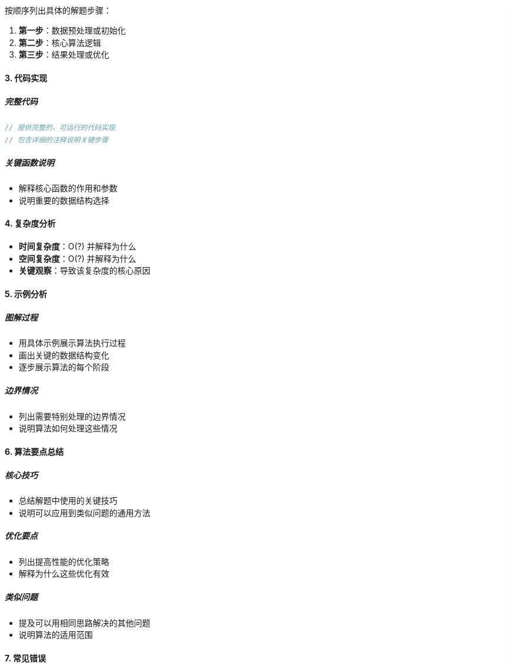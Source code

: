 按顺序列出具体的解题步骤：

1. **第一步**：数据预处理或初始化
2. **第二步**：核心算法逻辑
3. **第三步**：结果处理或优化

#### 3. 代码实现

##### 完整代码

```typescript
// 提供完整的、可运行的代码实现
// 包含详细的注释说明关键步骤
```

##### 关键函数说明

- 解释核心函数的作用和参数
- 说明重要的数据结构选择

#### 4. 复杂度分析

- **时间复杂度**：O(?) 并解释为什么
- **空间复杂度**：O(?) 并解释为什么
- **关键观察**：导致该复杂度的核心原因

#### 5. 示例分析

##### 图解过程

- 用具体示例展示算法执行过程
- 画出关键的数据结构变化
- 逐步展示算法的每个阶段

##### 边界情况

- 列出需要特别处理的边界情况
- 说明算法如何处理这些情况

#### 6. 算法要点总结

##### 核心技巧

- 总结解题中使用的关键技巧
- 说明可以应用到类似问题的通用方法

##### 优化要点

- 列出提高性能的优化策略
- 解释为什么这些优化有效

##### 类似问题

- 提及可以用相同思路解决的其他问题
- 说明算法的适用范围

#### 7. 常见错误
